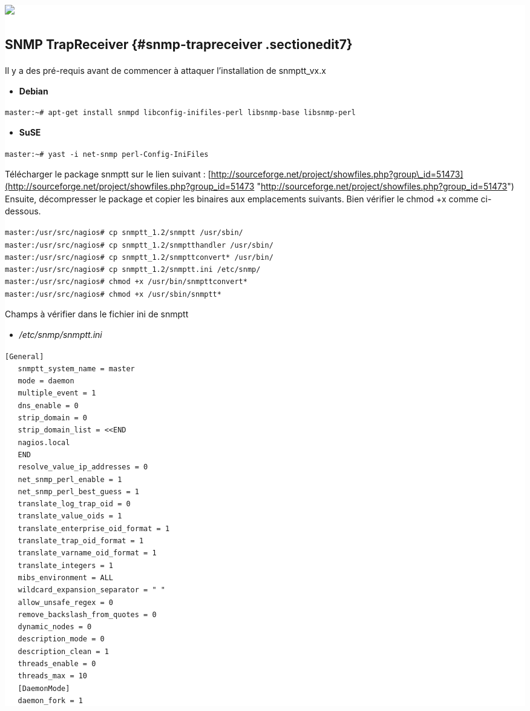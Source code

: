 [![](../assets/media/addons/r-nagtrap.png@w=800)](../_detail/addons/r-nagtrap.png@id=nagios%253Aaddons%253Anagtrap.html "addons:r-nagtrap.png")

SNMP TrapReceiver {#snmp-trapreceiver .sectionedit7}
-----------------

Il y a des pré-requis avant de commencer à attaquer l’installation de
snmptt\_vx.x

-   **Debian**

~~~
master:~# apt-get install snmpd libconfig-inifiles-perl libsnmp-base libsnmp-perl
~~~

-   **SuSE**

~~~
master:~# yast -i net-snmp perl-Config-IniFiles
~~~

Télécharger le package snmptt sur le lien suivant :
[http://sourceforge.net/project/showfiles.php?group\_id=51473](http://sourceforge.net/project/showfiles.php?group_id=51473 "http://sourceforge.net/project/showfiles.php?group_id=51473")
Ensuite, décompresser le package et copier les binaires aux emplacements
suivants. Bien vérifier le chmod +x comme ci-dessous.

~~~
master:/usr/src/nagios# cp snmptt_1.2/snmptt /usr/sbin/
master:/usr/src/nagios# cp snmptt_1.2/snmptthandler /usr/sbin/
master:/usr/src/nagios# cp snmptt_1.2/snmpttconvert* /usr/bin/
master:/usr/src/nagios# cp snmptt_1.2/snmptt.ini /etc/snmp/
master:/usr/src/nagios# chmod +x /usr/bin/snmpttconvert*
master:/usr/src/nagios# chmod +x /usr/sbin/snmptt*
~~~

Champs à vérifier dans le fichier ini de snmptt

-   */etc/snmp/snmptt.ini*

~~~
[General]
   snmptt_system_name = master
   mode = daemon
   multiple_event = 1
   dns_enable = 0
   strip_domain = 0
   strip_domain_list = <<END
   nagios.local
   END
   resolve_value_ip_addresses = 0
   net_snmp_perl_enable = 1
   net_snmp_perl_best_guess = 1
   translate_log_trap_oid = 0
   translate_value_oids = 1
   translate_enterprise_oid_format = 1
   translate_trap_oid_format = 1
   translate_varname_oid_format = 1
   translate_integers = 1
   mibs_environment = ALL
   wildcard_expansion_separator = " "
   allow_unsafe_regex = 0
   remove_backslash_from_quotes = 0
   dynamic_nodes = 0
   description_mode = 0
   description_clean = 1
   threads_enable = 0
   threads_max = 10
   [DaemonMode]
   daemon_fork = 1
~~~